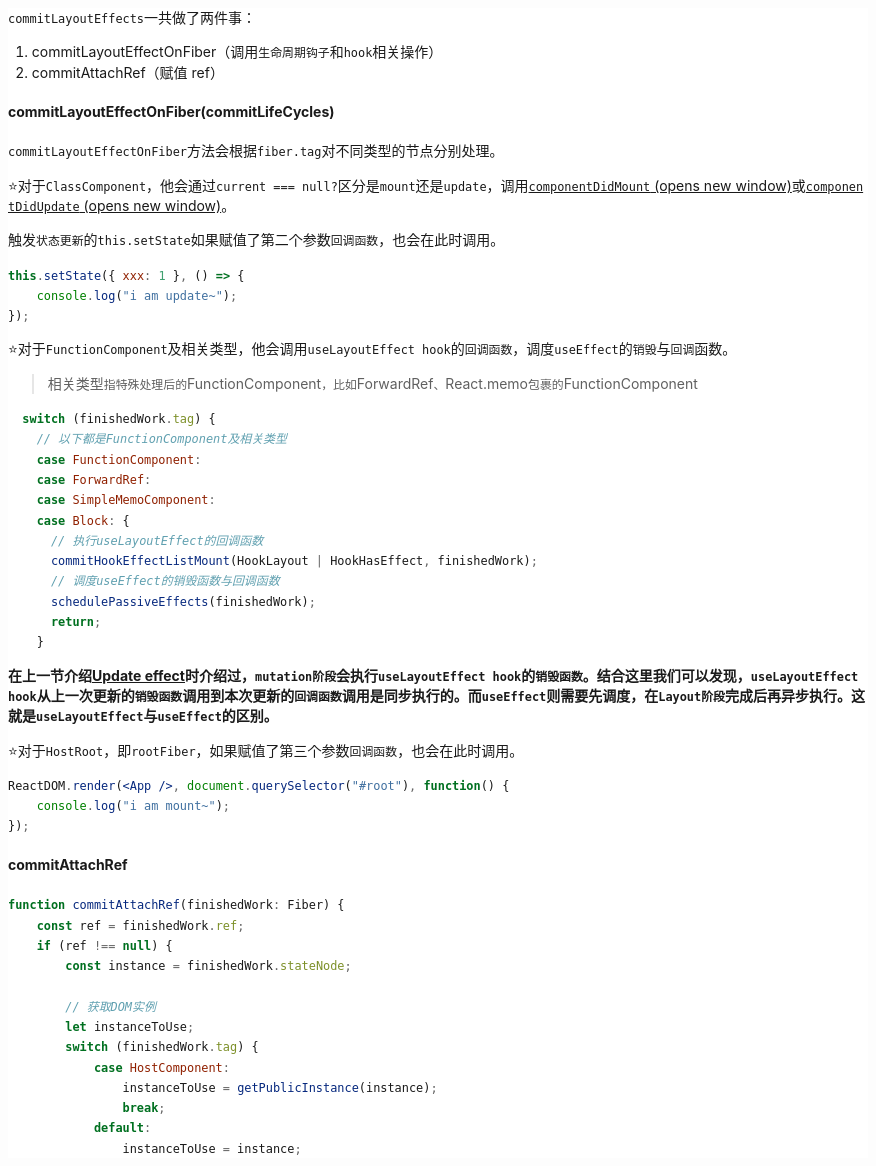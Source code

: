 `commitLayoutEffects`一共做了两件事：

1. commitLayoutEffectOnFiber（调用`生命周期钩子`和`hook`相关操作）
2. commitAttachRef（赋值 ref）

#### commitLayoutEffectOnFiber(commitLifeCycles)

`commitLayoutEffectOnFiber`方法会根据`fiber.tag`对不同类型的节点分别处理。

⭐对于`ClassComponent`，他会通过`current === null?`区分是`mount`还是`update`，调用[`componentDidMount` (opens new window)](https://github.com/facebook/react/blob/970fa122d8188bafa600e9b5214833487fbf1092/packages/react-reconciler/src/ReactFiberCommitWork.new.js#L538)或[`componentDidUpdate` (opens new window)](https://github.com/facebook/react/blob/970fa122d8188bafa600e9b5214833487fbf1092/packages/react-reconciler/src/ReactFiberCommitWork.new.js#L592)。

触发`状态更新`的`this.setState`如果赋值了第二个参数`回调函数`，也会在此时调用。

```js
this.setState({ xxx: 1 }, () => {
    console.log("i am update~");
});
```

⭐对于`FunctionComponent`及相关类型，他会调用`useLayoutEffect hook`的`回调函数`，调度`useEffect`的`销毁`与`回调`函数。

> 相关类型`指特殊处理后的`FunctionComponent`，比如`ForwardRef`、`React.memo`包裹的`FunctionComponent

```js
  switch (finishedWork.tag) {
    // 以下都是FunctionComponent及相关类型
    case FunctionComponent:
    case ForwardRef:
    case SimpleMemoComponent:
    case Block: {
      // 执行useLayoutEffect的回调函数
      commitHookEffectListMount(HookLayout | HookHasEffect, finishedWork);
      // 调度useEffect的销毁函数与回调函数
      schedulePassiveEffects(finishedWork);
      return;
    }
```

**在上一节介绍[Update effect](https://react.iamkasong.com/renderer/mutation.html#update-effect)时介绍过，`mutation阶段`会执行`useLayoutEffect hook`的`销毁函数`。结合这里我们可以发现，`useLayoutEffect hook`从上一次更新的`销毁函数`调用到本次更新的`回调函数`调用是同步执行的。而`useEffect`则需要先调度，在`Layout阶段`完成后再异步执行。这就是`useLayoutEffect`与`useEffect`的区别。**

⭐对于`HostRoot`，即`rootFiber`，如果赋值了第三个参数`回调函数`，也会在此时调用。

```jsx
ReactDOM.render(<App />, document.querySelector("#root"), function() {
    console.log("i am mount~");
});
```

#### commitAttachRef

```jsx
function commitAttachRef(finishedWork: Fiber) {
    const ref = finishedWork.ref;
    if (ref !== null) {
        const instance = finishedWork.stateNode;

        // 获取DOM实例
        let instanceToUse;
        switch (finishedWork.tag) {
            case HostComponent:
                instanceToUse = getPublicInstance(instance);
                break;
            default:
                instanceToUse = instance;
```
